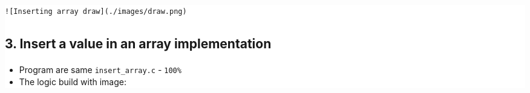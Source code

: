     ![Inserting array draw](./images/draw.png)

## 3. Insert a value in an array implementation
- Program are same `insert_array.c` - `100%`
- The logic build with image: 